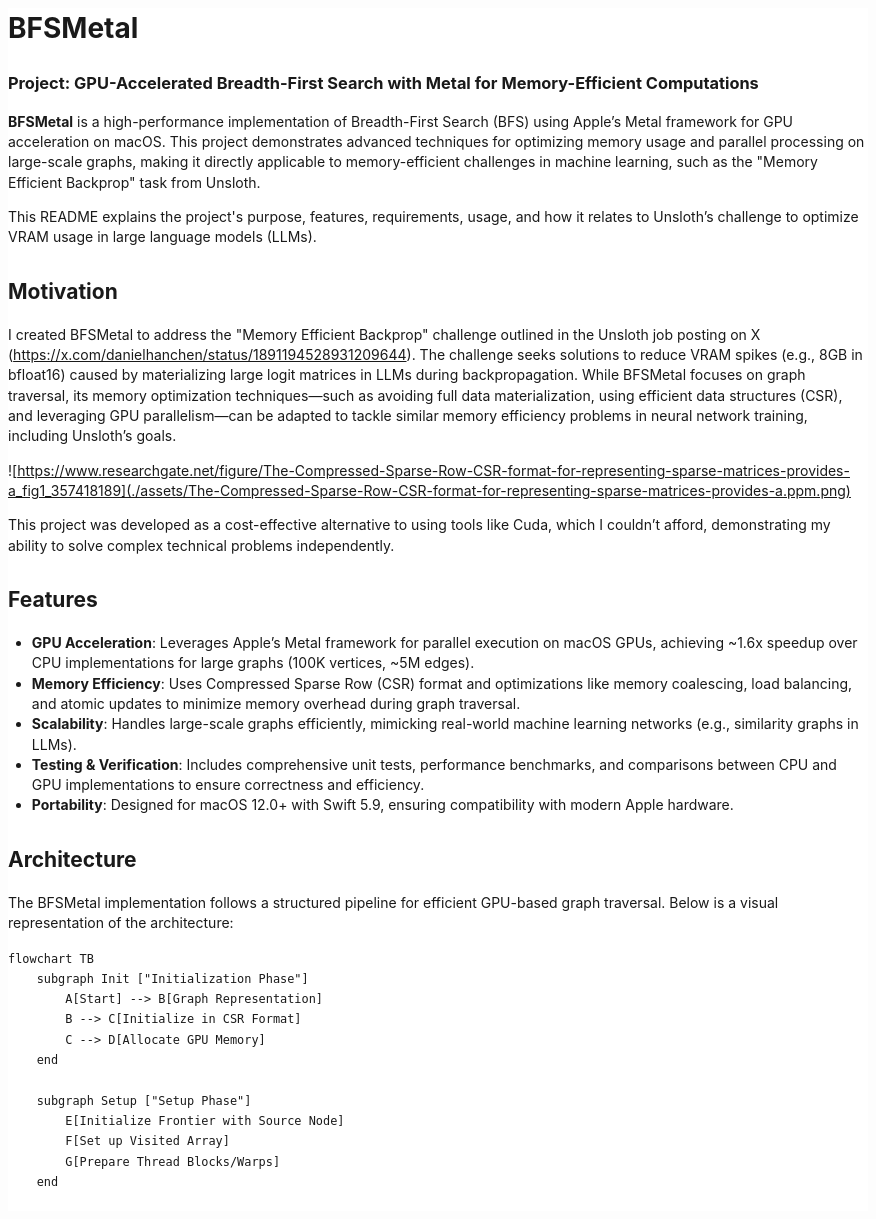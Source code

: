 # BFSMetal

### Project: GPU-Accelerated Breadth-First Search with Metal for Memory-Efficient Computations

**BFSMetal** is a high-performance implementation of Breadth-First Search (BFS) using Apple’s Metal framework for GPU acceleration on macOS. This project demonstrates advanced techniques for optimizing memory usage and parallel processing on large-scale graphs, making it directly applicable to memory-efficient challenges in machine learning, such as the "Memory Efficient Backprop" task from Unsloth.

This README explains the project's purpose, features, requirements, usage, and how it relates to Unsloth’s challenge to optimize VRAM usage in large language models (LLMs).

## Motivation

I created BFSMetal to address the "Memory Efficient Backprop" challenge outlined in the Unsloth job posting on X (https://x.com/danielhanchen/status/1891194528931209644). The challenge seeks solutions to reduce VRAM spikes (e.g., 8GB in bfloat16) caused by materializing large logit matrices in LLMs during backpropagation. While BFSMetal focuses on graph traversal, its memory optimization techniques—such as avoiding full data materialization, using efficient data structures (CSR), and leveraging GPU parallelism—can be adapted to tackle similar memory efficiency problems in neural network training, including Unsloth’s goals.
  

![https://www.researchgate.net/figure/The-Compressed-Sparse-Row-CSR-format-for-representing-sparse-matrices-provides-a_fig1_357418189](./assets/The-Compressed-Sparse-Row-CSR-format-for-representing-sparse-matrices-provides-a.ppm.png)


This project was developed as a cost-effective alternative to using tools like Cuda, which I couldn’t afford, demonstrating my ability to solve complex technical problems independently.


## Features

- **GPU Acceleration**: Leverages Apple’s Metal framework for parallel execution on macOS GPUs, achieving ~1.6x speedup over CPU implementations for large graphs (100K vertices, ~5M edges).
- **Memory Efficiency**: Uses Compressed Sparse Row (CSR) format and optimizations like memory coalescing, load balancing, and atomic updates to minimize memory overhead during graph traversal.
- **Scalability**: Handles large-scale graphs efficiently, mimicking real-world machine learning networks (e.g., similarity graphs in LLMs).
- **Testing & Verification**: Includes comprehensive unit tests, performance benchmarks, and comparisons between CPU and GPU implementations to ensure correctness and efficiency.
- **Portability**: Designed for macOS 12.0+ with Swift 5.9, ensuring compatibility with modern Apple hardware.


## Architecture

The BFSMetal implementation follows a structured pipeline for efficient GPU-based graph traversal. Below is a visual representation of the architecture:

```mermaid
flowchart TB
    subgraph Init ["Initialization Phase"]
        A[Start] --> B[Graph Representation]
        B --> C[Initialize in CSR Format]
        C --> D[Allocate GPU Memory]
    end

    subgraph Setup ["Setup Phase"]
        E[Initialize Frontier with Source Node]
        F[Set up Visited Array]
        G[Prepare Thread Blocks/Warps]
    end
    
```